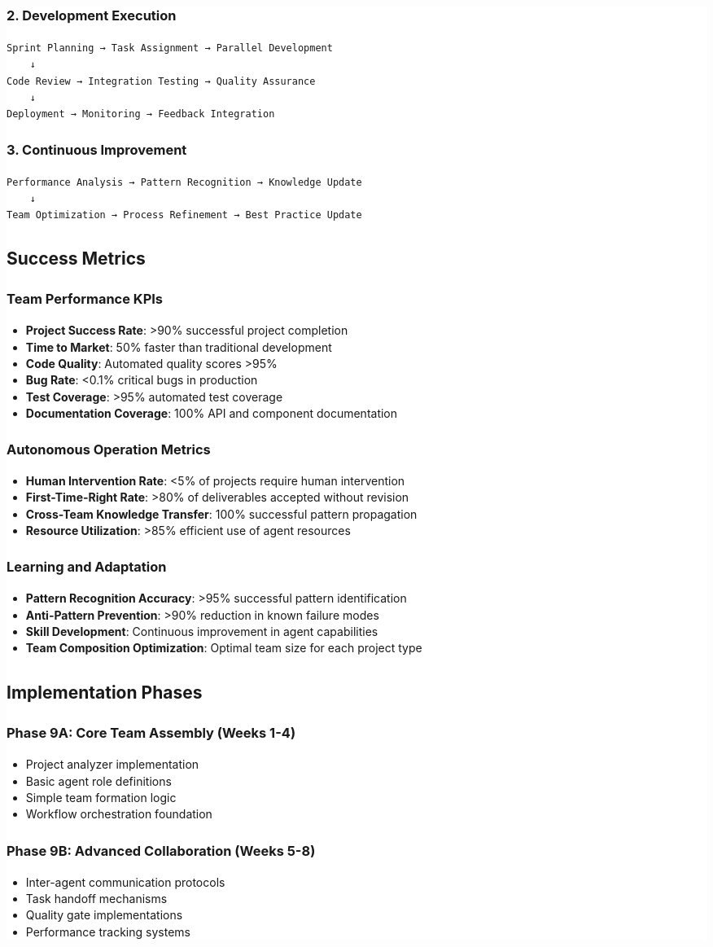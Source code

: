 ### 2. Development Execution
```
Sprint Planning → Task Assignment → Parallel Development
    ↓
Code Review → Integration Testing → Quality Assurance
    ↓
Deployment → Monitoring → Feedback Integration
```

### 3. Continuous Improvement
```
Performance Analysis → Pattern Recognition → Knowledge Update
    ↓
Team Optimization → Process Refinement → Best Practice Update
```

## Success Metrics

### Team Performance KPIs
- **Project Success Rate**: >90% successful project completion
- **Time to Market**: 50% faster than traditional development
- **Code Quality**: Automated quality scores >95%
- **Bug Rate**: <0.1% critical bugs in production
- **Test Coverage**: >95% automated test coverage
- **Documentation Coverage**: 100% API and component documentation

### Autonomous Operation Metrics
- **Human Intervention Rate**: <5% of projects require human intervention
- **First-Time-Right Rate**: >80% of deliverables accepted without revision
- **Cross-Team Knowledge Transfer**: 100% successful pattern propagation
- **Resource Utilization**: >85% efficient use of agent resources

### Learning and Adaptation
- **Pattern Recognition Accuracy**: >95% successful pattern identification
- **Anti-Pattern Prevention**: >90% reduction in known failure modes
- **Skill Development**: Continuous improvement in agent capabilities
- **Team Composition Optimization**: Optimal team size for each project type

## Implementation Phases

### Phase 9A: Core Team Assembly (Weeks 1-4)
- Project analyzer implementation
- Basic agent role definitions
- Simple team formation logic
- Workflow orchestration foundation

### Phase 9B: Advanced Collaboration (Weeks 5-8)
- Inter-agent communication protocols
- Task handoff mechanisms
- Quality gate implementations
- Performance tracking systems
